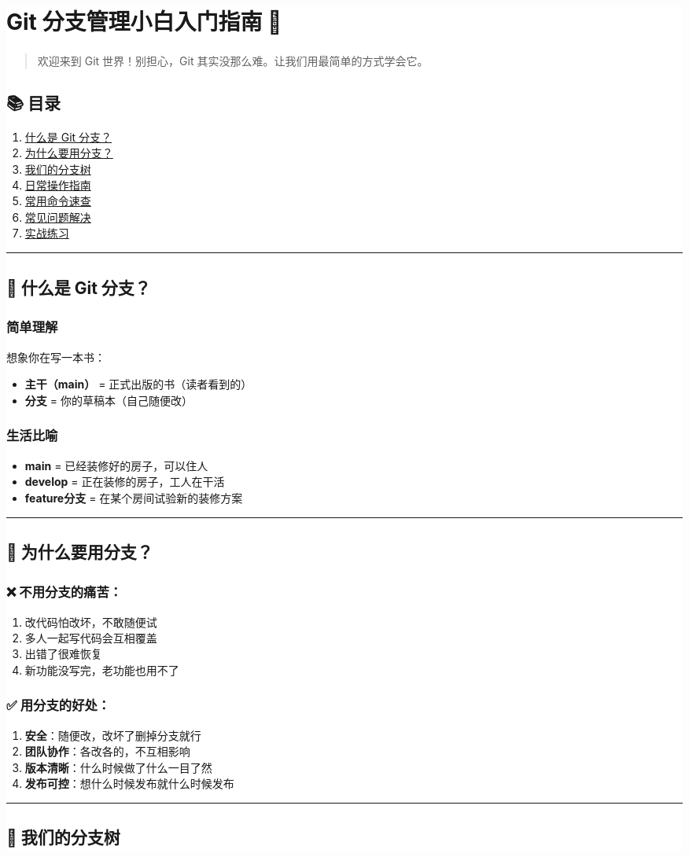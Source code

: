 # Git 分支管理小白入门指南 🌱

> 欢迎来到 Git 世界！别担心，Git 其实没那么难。让我们用最简单的方式学会它。

## 📚 目录
1. [什么是 Git 分支？](#什么是-git-分支)
2. [为什么要用分支？](#为什么要用分支)
3. [我们的分支树](#我们的分支树)
4. [日常操作指南](#日常操作指南)
5. [常用命令速查](#常用命令速查)
6. [常见问题解决](#常见问题解决)
7. [实战练习](#实战练习)

---

## 🤔 什么是 Git 分支？

### 简单理解
想象你在写一本书：
- **主干（main）** = 正式出版的书（读者看到的）
- **分支** = 你的草稿本（自己随便改）

### 生活比喻
- **main** = 已经装修好的房子，可以住人
- **develop** = 正在装修的房子，工人在干活
- **feature分支** = 在某个房间试验新的装修方案

---

## 🎯 为什么要用分支？

### ❌ 不用分支的痛苦：
1. 改代码怕改坏，不敢随便试
2. 多人一起写代码会互相覆盖
3. 出错了很难恢复
4. 新功能没写完，老功能也用不了

### ✅ 用分支的好处：
1. **安全**：随便改，改坏了删掉分支就行
2. **团队协作**：各改各的，不互相影响
3. **版本清晰**：什么时候做了什么一目了然
4. **发布可控**：想什么时候发布就什么时候发布

---

## 🌳 我们的分支树
